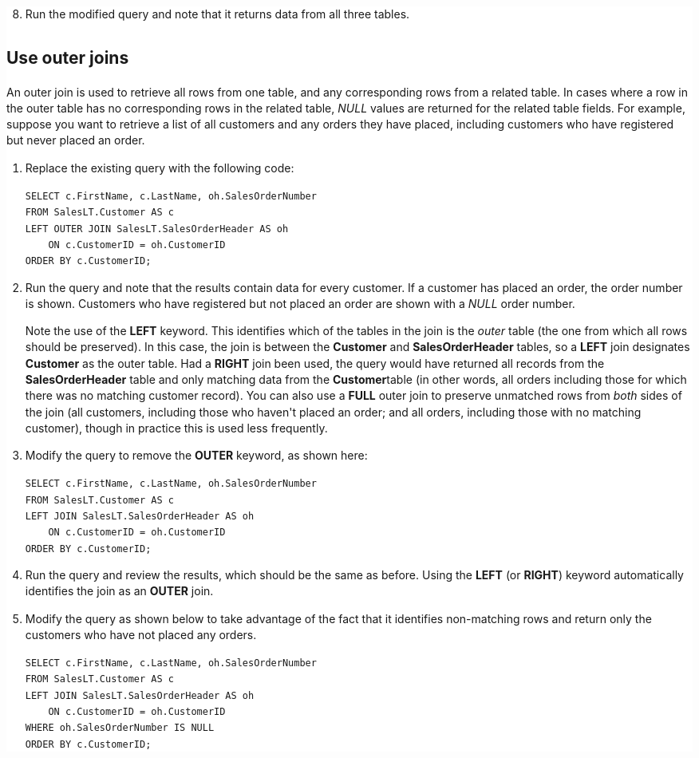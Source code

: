 8. Run the modified query and note that it returns data from all three tables.

## Use outer joins

An outer join is used to retrieve all rows from one table, and any corresponding rows from a related table. In cases where a row in the outer table has no corresponding rows in the related table, *NULL* values are returned for the related table fields. For example, suppose you want to retrieve a list of all customers and any orders they have placed, including customers who have registered but never placed an order.

1. Replace the existing query with the following code:

    ```
    SELECT c.FirstName, c.LastName, oh.SalesOrderNumber
    FROM SalesLT.Customer AS c
    LEFT OUTER JOIN SalesLT.SalesOrderHeader AS oh
        ON c.CustomerID = oh.CustomerID
    ORDER BY c.CustomerID;
    ```

2. Run the query and note that the results contain data for every customer. If a customer has placed an order, the order number is shown. Customers who have registered but not placed an order are shown with a *NULL* order number.

    Note the use of the **LEFT** keyword. This identifies which of the tables in the join is the *outer* table (the one from which all rows should be preserved). In this case, the join is between the **Customer** and **SalesOrderHeader** tables, so a **LEFT** join designates **Customer** as the outer table. Had a **RIGHT** join been used, the query would have returned all records from the **SalesOrderHeader** table and only matching data from the **Customer**table (in other words, all orders including those for which there was no matching customer record). You can also use a **FULL** outer join to preserve unmatched rows from *both* sides of the join (all customers, including those who haven't placed an order; and all orders, including those with no matching customer), though in practice this is used less frequently.

3. Modify the query to remove the **OUTER** keyword, as shown here:

    ```
    SELECT c.FirstName, c.LastName, oh.SalesOrderNumber
    FROM SalesLT.Customer AS c
    LEFT JOIN SalesLT.SalesOrderHeader AS oh
        ON c.CustomerID = oh.CustomerID
    ORDER BY c.CustomerID;
    ```

4. Run the query and review the results, which should be the same as before. Using the **LEFT** (or **RIGHT**) keyword automatically identifies the join as an **OUTER** join.
5. Modify the query as shown below to take advantage of the fact that it identifies non-matching rows and return only the customers who have not placed any orders.

    ```
    SELECT c.FirstName, c.LastName, oh.SalesOrderNumber
    FROM SalesLT.Customer AS c
    LEFT JOIN SalesLT.SalesOrderHeader AS oh
        ON c.CustomerID = oh.CustomerID
    WHERE oh.SalesOrderNumber IS NULL 
    ORDER BY c.CustomerID;
    ```
